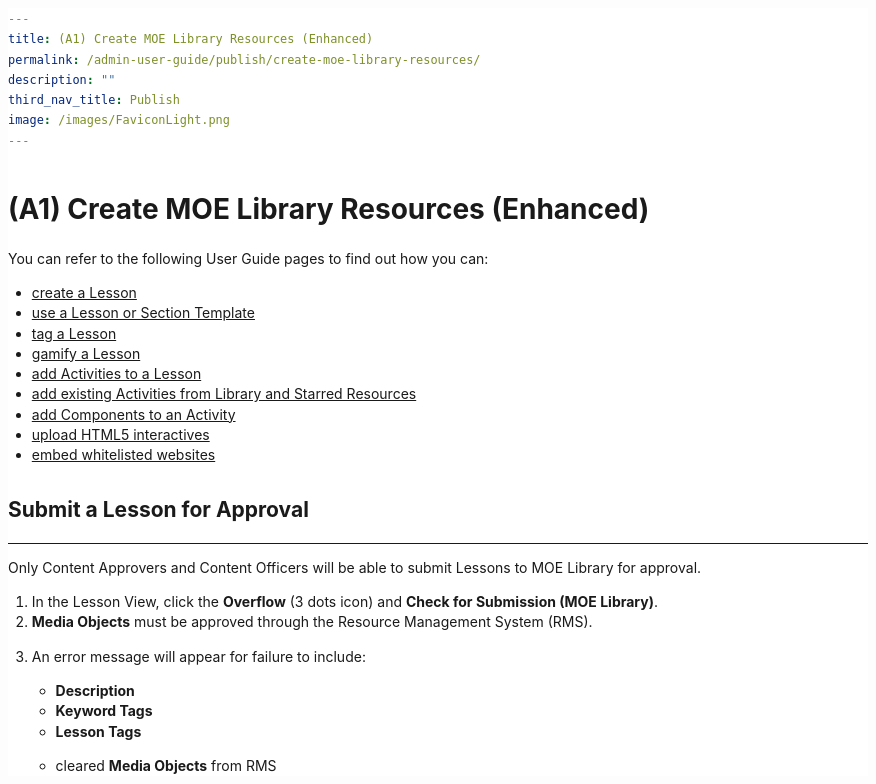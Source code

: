 ```yaml
---
title: (A1) Create MOE Library Resources (Enhanced)
permalink: /admin-user-guide/publish/create-moe-library-resources/
description: ""
third_nav_title: Publish
image: /images/FaviconLight.png
---
```

<h1 id="-1-create-moe-library-resources-enhanced-">(A1) Create MOE Library Resources (Enhanced)</h1>
<p>You can refer to the following User Guide pages to find out how you can: </p>
<ul>
<li><a target="_blank" href="/teacher-user-guide/author/create-new-lessons/">create a Lesson</a></li>
<li><a target="_blank" href="/teacher-user-guide/author/add-new-using-templates/">use a Lesson or Section&nbsp;Template</a></li>
<li><a target="_blank" href="/teacher-user-guide/author/add-lesson-tags/">tag a Lesson </a></li>
<li><a target="_blank" href="/teacher-user-guide/gamify/about-gamification-and-leaderboard/">gamify a Lesson</a> </li>
<li><a target="_blank" href="/teacher-user-guide/author/add-new-activities-and-sections">add Activities to a Lesson</a></li>
<li><a target="_blank" href="/teacher-user-guide/author/add-existing-from-library-and-starred-resources/">add existing Activities from Library and Starred Resources</a></li>
<li><a target="_blank" href="/teacher-user-guide/author/add-components/">add Components to an Activity</a></li>
<li><a target="_blank" href="/teacher-user-guide/author/html5-content-development/">upload HTML5 interactives</a></li>
<li><a target="_blank" href="/teacher-user-guide/discover/embed-whitelisted-websites/">embed whitelisted websites</a></li>
</ul>
<h2 id="submit-a-lesson-for-approval">Submit a Lesson for Approval</h2>
<hr>
<p>Only Content Approvers and Content Officers will be able to submit Lessons to MOE Library for approval.</p>
<ol>
<li>In the Lesson View, click the <strong>Overflow</strong> (3 dots icon) and <strong>Check for Submission (MOE Library)</strong>.</li>
<li><strong>Media Objects</strong> must be approved through the Resource Management System (RMS). </li>
<li><p>An error message will appear for failure to include:</p>
<ul>
<li><strong>Description</strong></li>
<li><strong>Keyword Tags</strong></li>
<li><strong>Lesson Tags</strong></li>
<li><p>cleared <strong>Media Objects</strong> from RMS</p>